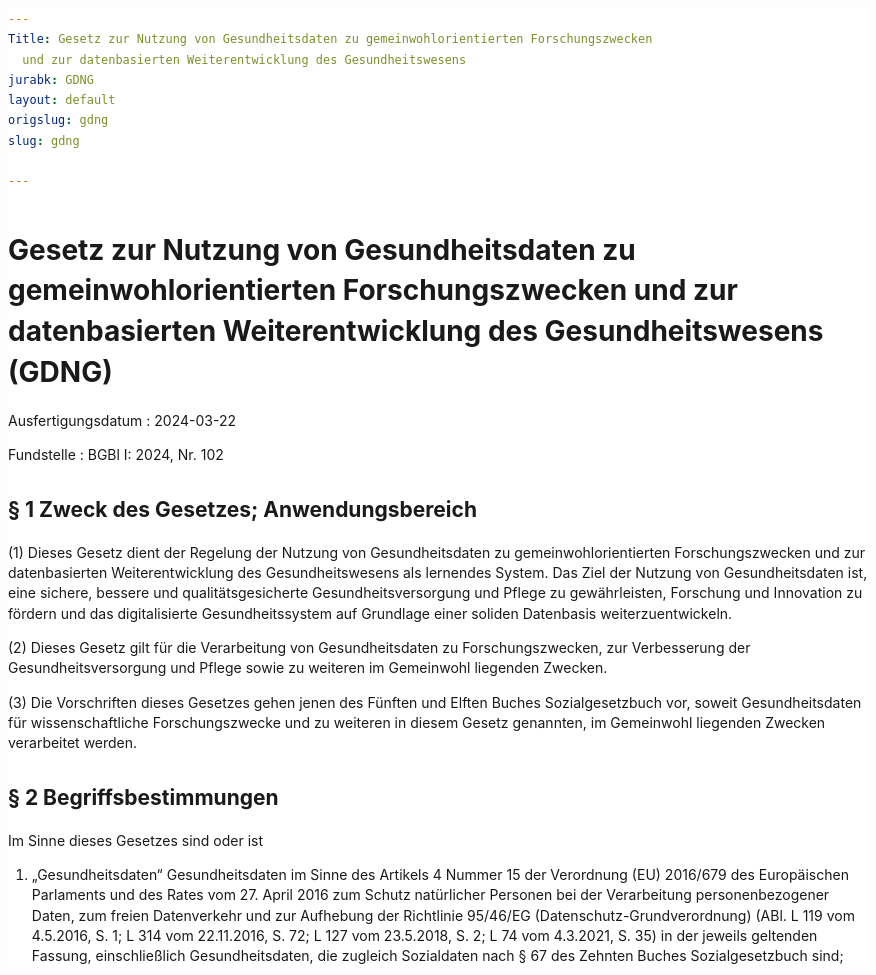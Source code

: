 ```yaml
---
Title: Gesetz zur Nutzung von Gesundheitsdaten zu gemeinwohlorientierten Forschungszwecken
  und zur datenbasierten Weiterentwicklung des Gesundheitswesens
jurabk: GDNG
layout: default
origslug: gdng
slug: gdng

---
```


# Gesetz zur Nutzung von Gesundheitsdaten zu gemeinwohlorientierten Forschungszwecken und zur datenbasierten Weiterentwicklung des Gesundheitswesens (GDNG)

Ausfertigungsdatum
:   2024-03-22

Fundstelle
:   BGBl I: 2024, Nr. 102


## § 1 Zweck des Gesetzes; Anwendungsbereich

(1) Dieses Gesetz dient der Regelung der Nutzung von Gesundheitsdaten
zu gemeinwohlorientierten Forschungszwecken und zur datenbasierten
Weiterentwicklung des Gesundheitswesens als lernendes System. Das Ziel
der Nutzung von Gesundheitsdaten ist, eine sichere, bessere und
qualitätsgesicherte Gesundheitsversorgung und Pflege zu gewährleisten,
Forschung und Innovation zu fördern und das digitalisierte
Gesundheitssystem auf Grundlage einer soliden Datenbasis
weiterzuentwickeln.

(2) Dieses Gesetz gilt für die Verarbeitung von Gesundheitsdaten zu
Forschungszwecken, zur Verbesserung der Gesundheitsversorgung und
Pflege sowie zu weiteren im Gemeinwohl liegenden Zwecken.

(3) Die Vorschriften dieses Gesetzes gehen jenen des Fünften und
Elften Buches Sozialgesetzbuch vor, soweit Gesundheitsdaten für
wissenschaftliche Forschungszwecke und zu weiteren in diesem Gesetz
genannten, im Gemeinwohl liegenden Zwecken verarbeitet werden.


## § 2 Begriffsbestimmungen

Im Sinne dieses Gesetzes sind oder ist

1.  „Gesundheitsdaten“ Gesundheitsdaten im Sinne des Artikels 4 Nummer 15
    der Verordnung (EU) 2016/679 des Europäischen Parlaments und des Rates
    vom 27. April 2016 zum Schutz natürlicher Personen bei der
    Verarbeitung personenbezogener Daten, zum freien Datenverkehr und zur
    Aufhebung der Richtlinie 95/46/EG (Datenschutz-Grundverordnung) (ABl.
    L 119 vom 4.5.2016, S. 1; L 314 vom 22.11.2016, S. 72; L 127 vom
    23\.5.2018, S. 2; L 74 vom 4.3.2021, S. 35) in der jeweils geltenden
    Fassung, einschließlich Gesundheitsdaten, die zugleich Sozialdaten
    nach § 67 des Zehnten Buches Sozialgesetzbuch sind;

